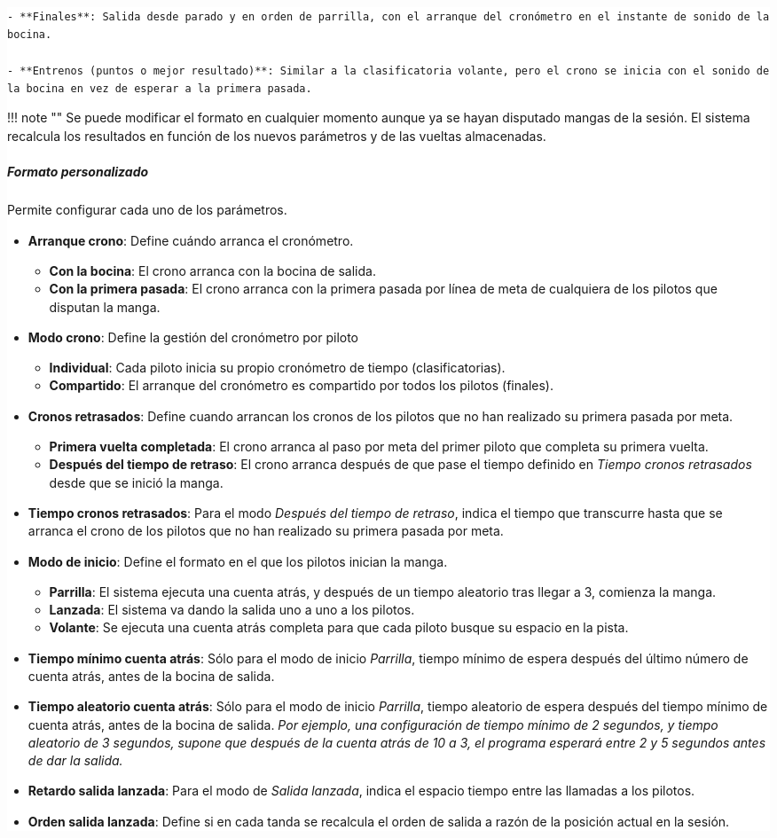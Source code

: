 	- **Finales**: Salida desde parado y en orden de parrilla, con el arranque del cronómetro en el instante de sonido de la bocina.
	
	- **Entrenos (puntos o mejor resultado)**: Similar a la clasificatoria volante, pero el crono se inicia con el sonido de la bocina en vez de esperar a la primera pasada.
	
!!! note ""
	Se puede modificar el formato en cualquier momento aunque ya se hayan disputado mangas de la sesión. El sistema recalcula los resultados en función de los nuevos parámetros y de las vueltas almacenadas.

##### Formato personalizado

Permite configurar cada uno de los parámetros.

- **Arranque crono**: Define cuándo arranca el cronómetro.

	- **Con la bocina**: El crono arranca con la bocina de salida.
	- **Con la primera pasada**: El crono arranca con la primera pasada por línea de meta de cualquiera de los pilotos que disputan la manga.
	
- **Modo crono**: Define la gestión del cronómetro por piloto

	- **Individual**: Cada piloto inicia su propio cronómetro de tiempo (clasificatorias).
	- **Compartido**: El arranque del cronómetro es compartido por todos los pilotos (finales).

- **Cronos retrasados**: Define cuando arrancan los cronos de los pilotos que no han realizado su primera pasada por meta.

	- **Primera vuelta completada**: El crono arranca al paso por meta del primer piloto que completa su primera vuelta.
	- **Después del tiempo de retraso**: El crono arranca después de que pase el tiempo definido en *Tiempo cronos retrasados* desde que se inició la manga.

- **Tiempo cronos retrasados**: Para el modo *Después del tiempo de retraso*, indica el tiempo que transcurre hasta que se arranca el crono de los pilotos que no han realizado su primera pasada por meta.

- **Modo de inicio**: Define el formato en el que los pilotos inician la manga.

	- **Parrilla**: El sistema ejecuta una cuenta atrás, y después de un tiempo aleatorio tras llegar a 3, comienza la manga.
	- **Lanzada**: El sistema va dando la salida uno a uno a los pilotos.
	- **Volante**: Se ejecuta una cuenta atrás completa para que cada piloto busque su espacio en la pista.

- **Tiempo mínimo cuenta atrás**: Sólo para el modo de inicio *Parrilla*, tiempo mínimo de espera después del último número de cuenta atrás, antes de la bocina de salida.

- **Tiempo aleatorio cuenta atrás**: Sólo para el modo de inicio *Parrilla*, tiempo aleatorio de espera después del tiempo mínimo de cuenta atrás, antes de la bocina de salida. *Por ejemplo, una configuración de tiempo mínimo de 2 segundos, y tiempo aleatorio de 3 segundos, supone que después de la cuenta atrás de 10 a 3, el programa esperará entre 2 y 5 segundos antes de dar la salida.*

- **Retardo salida lanzada**: Para el modo de *Salida lanzada*, indica el espacio tiempo entre las llamadas a los pilotos.

- **Orden salida lanzada**: Define si en cada tanda se recalcula el orden de salida a razón de la posición actual en la sesión.
